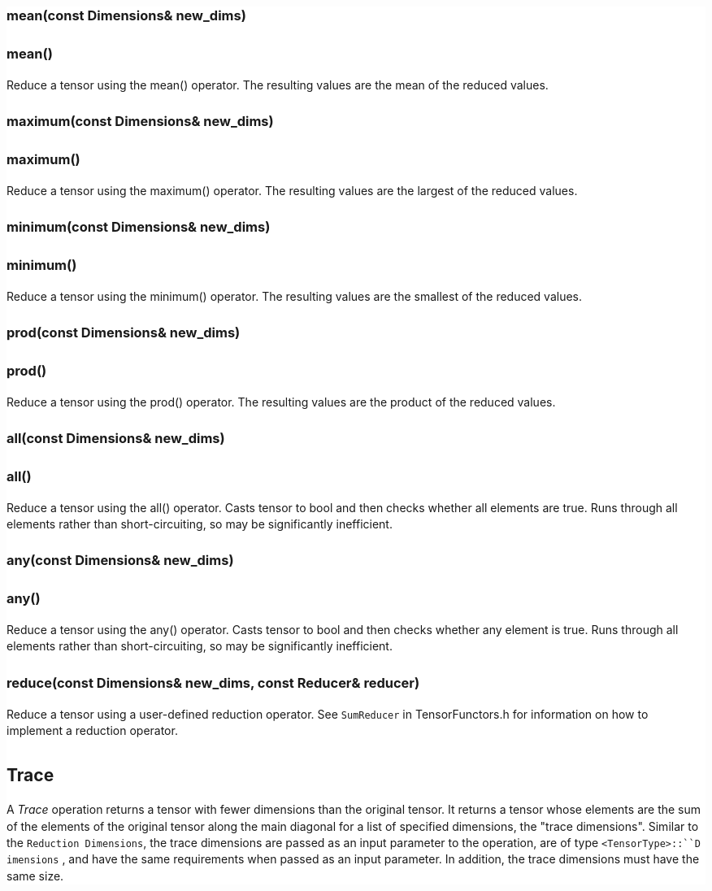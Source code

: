 ### <Operation> mean(const Dimensions& new_dims)
### <Operation> mean()

Reduce a tensor using the mean() operator.  The resulting values
are the mean of the reduced values.

### <Operation> maximum(const Dimensions& new_dims)
### <Operation> maximum()

Reduce a tensor using the maximum() operator.  The resulting values are the
largest of the reduced values.

### <Operation> minimum(const Dimensions& new_dims)
### <Operation> minimum()

Reduce a tensor using the minimum() operator.  The resulting values
are the smallest of the reduced values.

### <Operation> prod(const Dimensions& new_dims)
### <Operation> prod()

Reduce a tensor using the prod() operator.  The resulting values
are the product of the reduced values.

### <Operation> all(const Dimensions& new_dims)
### <Operation> all()
Reduce a tensor using the all() operator.  Casts tensor to bool and then checks
whether all elements are true.  Runs through all elements rather than
short-circuiting, so may be significantly inefficient.

### <Operation> any(const Dimensions& new_dims)
### <Operation> any()
Reduce a tensor using the any() operator.  Casts tensor to bool and then checks
whether any element is true.  Runs through all elements rather than
short-circuiting, so may be significantly inefficient.


### <Operation> reduce(const Dimensions& new_dims, const Reducer& reducer)

Reduce a tensor using a user-defined reduction operator.  See `SumReducer`
in TensorFunctors.h for information on how to implement a reduction operator.


## Trace

A *Trace* operation returns a tensor with fewer dimensions than the original
tensor. It returns a tensor whose elements are the sum of the elements of the
original tensor along the main diagonal for a list of specified dimensions, the
"trace dimensions". Similar to the `Reduction Dimensions`, the trace dimensions
are passed as an input parameter to the operation, are of type `<TensorType>::``Dimensions`
, and have the same requirements when passed as an input parameter. In addition,
the trace dimensions must have the same size.
